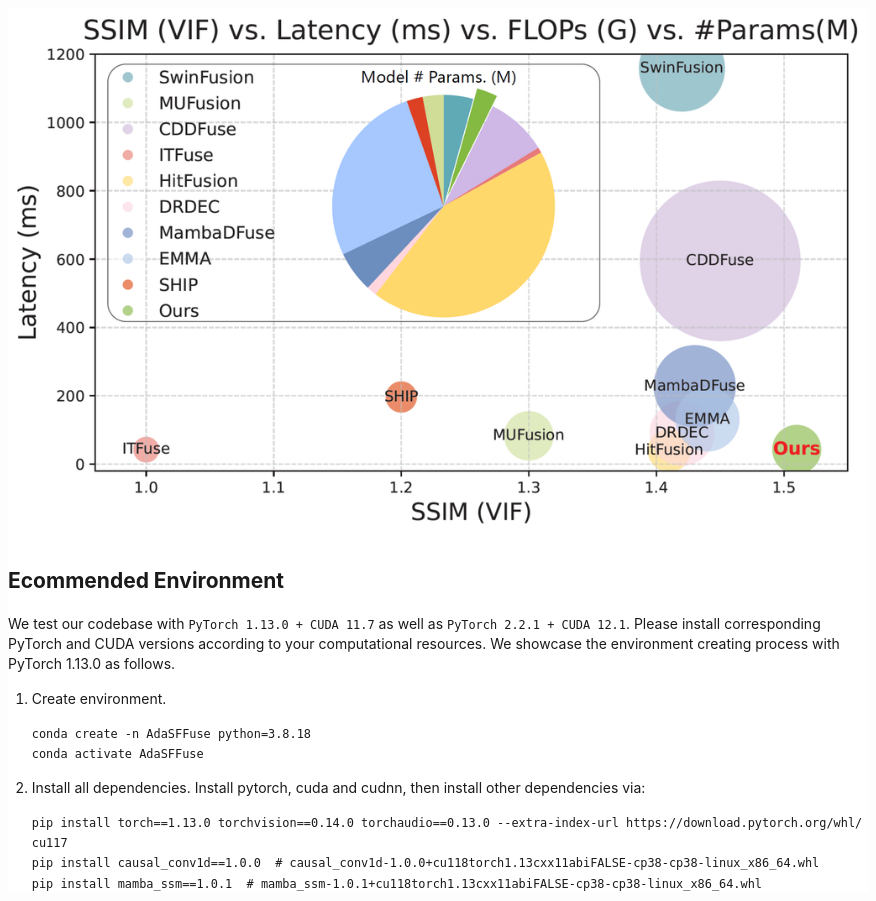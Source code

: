 ![](AdaSFFuse/GFlops.png)

## Ecommended Environment
We test our codebase with `PyTorch 1.13.0 + CUDA 11.7` as well as `PyTorch 2.2.1 + CUDA 12.1`. Please install corresponding PyTorch and CUDA versions according to your computational resources. We showcase the environment creating process with PyTorch 1.13.0 as follows.

1. Create environment.
    
    ```shell
    conda create -n AdaSFFuse python=3.8.18
    conda activate AdaSFFuse
    ```

2. Install all dependencies.
Install pytorch, cuda and cudnn, then install other dependencies via:
    
    ```shell
    pip install torch==1.13.0 torchvision==0.14.0 torchaudio==0.13.0 --extra-index-url https://download.pytorch.org/whl/cu117
    pip install causal_conv1d==1.0.0  # causal_conv1d-1.0.0+cu118torch1.13cxx11abiFALSE-cp38-cp38-linux_x86_64.whl
    pip install mamba_ssm==1.0.1  # mamba_ssm-1.0.1+cu118torch1.13cxx11abiFALSE-cp38-cp38-linux_x86_64.whl
    ```
